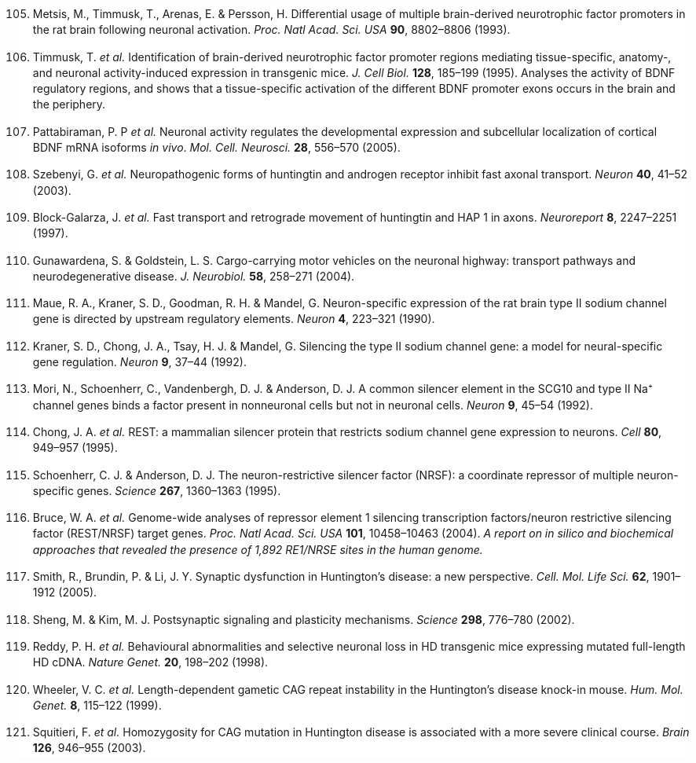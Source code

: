 105. Metsis, M., Timmusk, T., Arenas, E. & Persson, H. Differential usage of multiple brain-derived neurotrophic factor promoters in the rat brain following neuronal activation. *Proc. Natl Acad. Sci. USA* **90**, 8802–8806 (1993).

106. Timmusk, T. *et al.* Identification of brain-derived neurotrophic factor promoter regions mediating tissue-specific, anatomy-, and neuronal activity-induced expression in transgenic mice. *J. Cell Biol.* **128**, 185–199 (1995). Analyses the activity of BDNF regulatory regions, and shows that a tissue-specific activation of the different BDNF promoter exons occurs in the brain and the periphery.

107. Pattabiraman, P. P *et al.* Neuronal activity regulates the developmental expression and subcellular localization of cortical BDNF mRNA isoforms *in vivo*. *Mol. Cell. Neurosci.* **28**, 556–570 (2005).

108. Szebenyi, G. *et al.* Neuropathogenic forms of huntingtin and androgen receptor inhibit fast axonal transport. *Neuron* **40**, 41–52 (2003).

109. Block-Galarza, J. *et al.* Fast transport and retrograde movement of huntingtin and HAP 1 in axons. *Neuroreport* **8**, 2247–2251 (1997).

110. Gunawardena, S. & Goldstein, L. S. Cargo-carrying motor vehicles on the neuronal highway: transport pathways and neurodegenerative disease. *J. Neurobiol.* **58**, 258–271 (2004).

111. Maue, R. A., Kraner, S. D., Goodman, R. H. & Mandel, G. Neuron-specific expression of the rat brain type II sodium channel gene is directed by upstream regulatory elements. *Neuron* **4**, 223–321 (1990).

112. Kraner, S. D., Chong, J. A., Tsay, H. J. & Mandel, G. Silencing the type II sodium channel gene: a model for neural-specific gene regulation. *Neuron* **9**, 37–44 (1992).

113. Mori, N., Schoenherr, C., Vandenbergh, D. J. & Anderson, D. J. A common silencer element in the SCG10 and type II Na⁺ channel genes binds a factor present in nonneuronal cells but not in neuronal cells. *Neuron* **9**, 45–54 (1992).

114. Chong, J. A. *et al.* REST: a mammalian silencer protein that restricts sodium channel gene expression to neurons. *Cell* **80**, 949–957 (1995).

115. Schoenherr, C. J. & Anderson, D. J. The neuron-restrictive silencer factor (NRSF): a coordinate repressor of multiple neuron-specific genes. *Science* **267**, 1360–1363 (1995).

116. Bruce, W. A. *et al.* Genome-wide analyses of repressor element 1 silencing transcription factors/neuron restrictive silencing factor (REST/NRSF) target genes. *Proc. Natl Acad. Sci. USA* **101**, 10458–10463 (2004). *A report on in silico and biochemical approaches that revealed the presence of 1,892 RE1/NRSE sites in the human genome.*

117. Smith, R., Brundin, P. & Li, J. Y. Synaptic dysfunction in Huntington’s disease: a new perspective. *Cell. Mol. Life Sci.* **62**, 1901–1912 (2005).

118. Sheng, M. & Kim, M. J. Postsynaptic signaling and plasticity mechanisms. *Science* **298**, 776–780 (2002).

119. Reddy, P. H. *et al.* Behavioural abnormalities and selective neuronal loss in HD transgenic mice expressing mutated full-length HD cDNA. *Nature Genet.* **20**, 198–202 (1998).

120. Wheeler, V. C. *et al.* Length-dependent gametic CAG repeat instability in the Huntington’s disease knock-in mouse. *Hum. Mol. Genet.* **8**, 115–122 (1999).

121. Squitieri, F. *et al.* Homozygosity for CAG mutation in Huntington disease is associated with a more severe clinical course. *Brain* **126**, 946–955 (2003).
